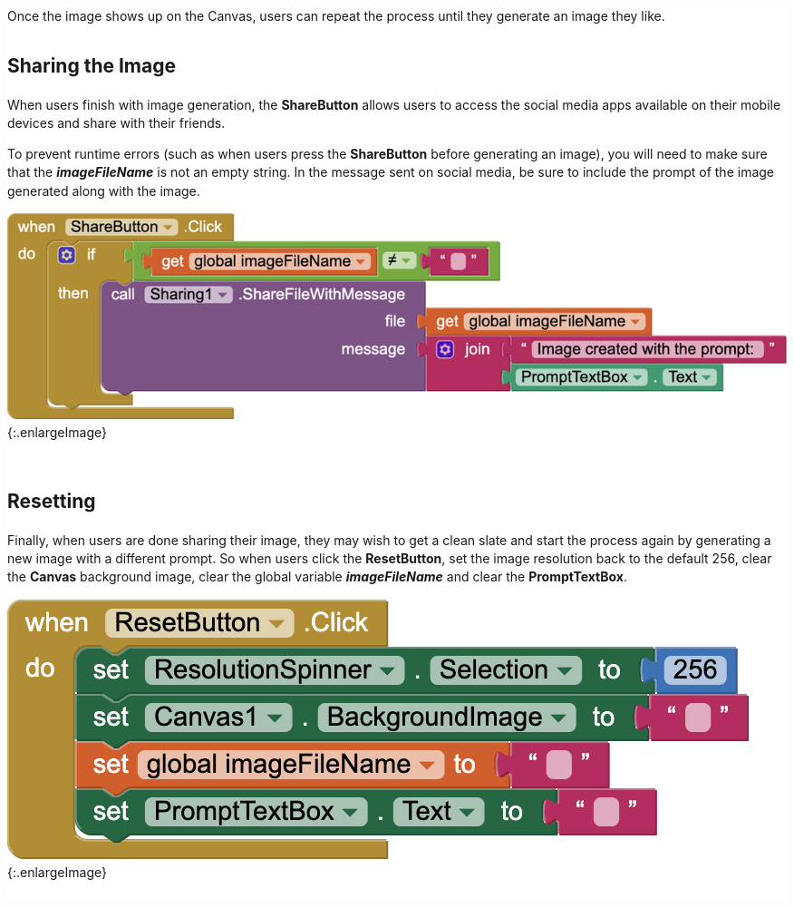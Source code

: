 Once the image shows up on the Canvas, users can repeat the process until they generate an image they like.

## Sharing the Image

When users finish with image generation, the <strong>ShareButton</strong> allows users to access the social media apps available on their mobile devices and share with their friends. 

To prevent runtime errors (such as when users press the <strong>ShareButton</strong> before generating an image), you will need to make sure that the <strong><em>imageFileName</em></strong> is not an empty string. In the message sent on social media, be sure to include the prompt of the image generated along with the image.

![When ShareButton Click](../images/imageBot/WhenShareButtonClick.png){:.enlargeImage}
<p style="padding-bottom: 7px"></p>

## Resetting

Finally, when users are done sharing their image, they may wish to get a clean slate and start the process again by generating a new image with a different prompt. So when users click the <strong>ResetButton</strong>, set the image resolution back to the default 256, clear the <strong>Canvas</strong> background image, clear the global variable <strong><em>imageFileName</em></strong> and clear the <strong>PromptTextBox</strong>.

![When ResetButton Click](../images/imageBot/WhenResetButtonClick.png){:.enlargeImage}
<p style="padding-bottom: 7px"></p>

